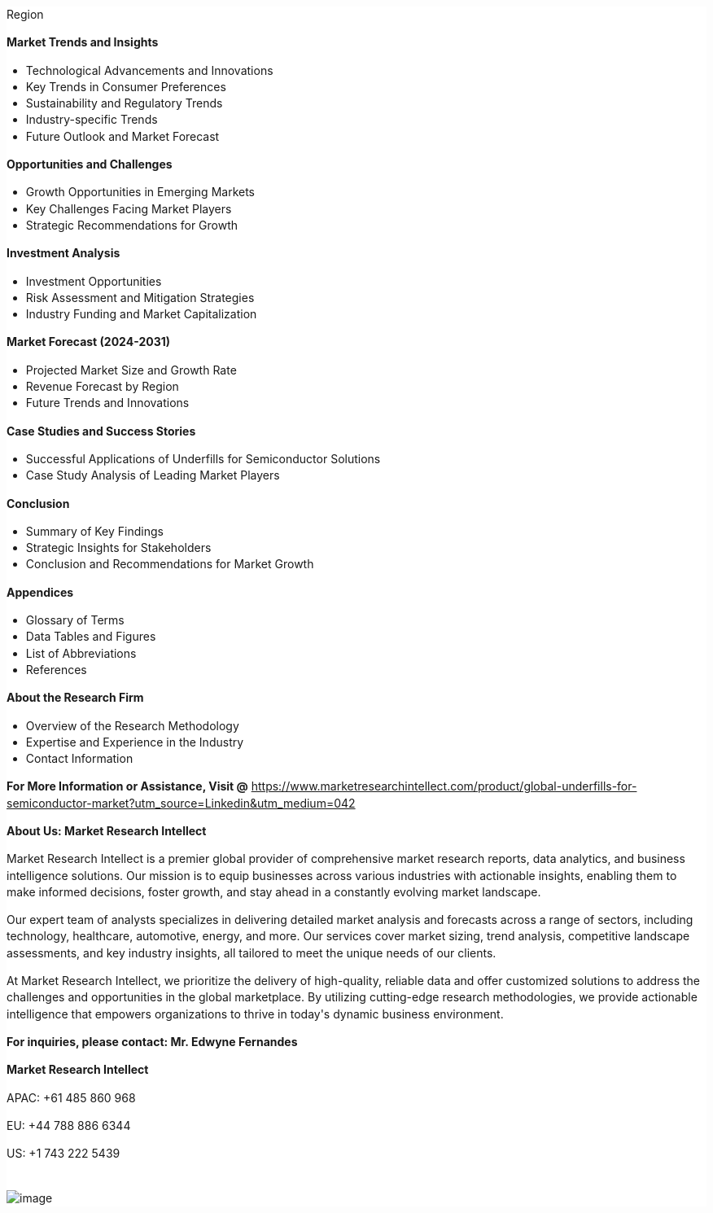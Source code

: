 Region</li></ul><p><strong>Market Trends and Insights</strong></p><ul><li>Technological Advancements and Innovations</li><li>Key Trends in Consumer Preferences</li><li>Sustainability and Regulatory Trends</li><li>Industry-specific Trends</li><li>Future Outlook and Market Forecast</li></ul><p><strong>Opportunities and Challenges</strong></p><ul><li>Growth Opportunities in Emerging Markets</li><li>Key Challenges Facing Market Players</li><li>Strategic Recommendations for Growth</li></ul><p><strong>Investment Analysis</strong></p><ul><li>Investment Opportunities</li><li>Risk Assessment and Mitigation Strategies</li><li>Industry Funding and Market Capitalization</li></ul><p><strong>Market Forecast (2024-2031)</strong></p><ul><li>Projected Market Size and Growth Rate</li><li>Revenue Forecast by Region</li><li>Future Trends and Innovations</li></ul><p><strong>Case Studies and Success Stories</strong></p><ul><li>Successful Applications of Underfills for Semiconductor Solutions</li><li>Case Study Analysis of Leading Market Players</li></ul><p><strong>Conclusion</strong></p><ul><li>Summary of Key Findings</li><li>Strategic Insights for Stakeholders</li><li>Conclusion and Recommendations for Market Growth</li></ul><p><strong>Appendices</strong></p><ul><li>Glossary of Terms</li><li>Data Tables and Figures</li><li>List of Abbreviations</li><li>References</li></ul><p><strong>About the Research Firm</strong></p><ul><li>Overview of the Research Methodology</li><li>Expertise and Experience in the Industry</li><li>Contact Information</li></ul></div><div class="article-main__content" data-test-id="publishing-text-block"><p><span class="font-[700]"><strong>For More Information or Assistance, Visit @</strong>&nbsp;<a href="https://www.marketresearchintellect.com/product/global-underfills-for-semiconductor-market?utm_source=Linkedin&utm_medium=042">https://www.marketresearchintellect.com/product/global-underfills-for-semiconductor-market?utm_source=Linkedin&utm_medium=042</a></span></p><p><strong>About Us: Market Research Intellect</strong></p><p>Market Research Intellect is a premier global provider of comprehensive market research reports, data analytics, and business intelligence solutions. Our mission is to equip businesses across various industries with actionable insights, enabling them to make informed decisions, foster growth, and stay ahead in a constantly evolving market landscape.</p><p>Our expert team of analysts specializes in delivering detailed market analysis and forecasts across a range of sectors, including technology, healthcare, automotive, energy, and more. Our services cover market sizing, trend analysis, competitive landscape assessments, and key industry insights, all tailored to meet the unique needs of our clients.</p><p>At Market Research Intellect, we prioritize the delivery of high-quality, reliable data and offer customized solutions to address the challenges and opportunities in the global marketplace. By utilizing cutting-edge research methodologies, we provide actionable intelligence that empowers organizations to thrive in today's dynamic business environment.</p><p><strong>For inquiries, please contact: Mr. Edwyne Fernandes</strong></p><p><strong>Market Research Intellect</strong></p><p>APAC: +61 485 860 968</p><p>EU: +44 788 886 6344</p><p>US: +1 743 222 5439</p></div><div class="article-main__content" data-test-id="publishing-text-block">&nbsp;</div>
![image](https://github.com/user-attachments/assets/82ba2b09-7d3b-4c96-a0f4-f35f8734d5e0)
